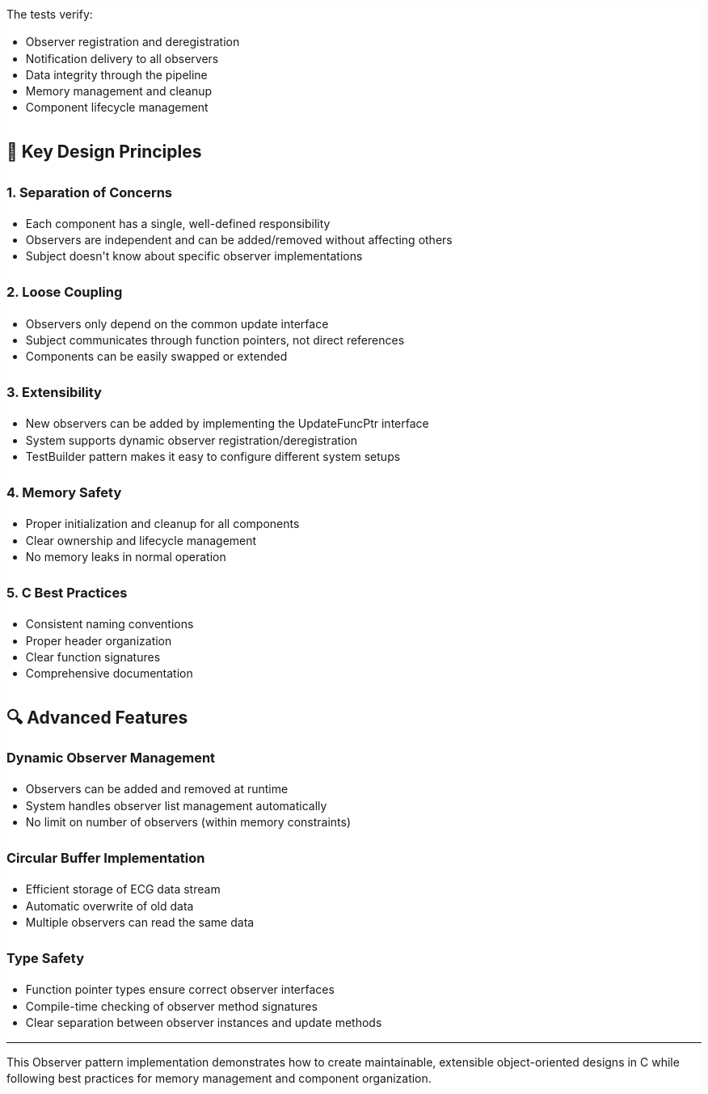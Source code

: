 The tests verify:
- Observer registration and deregistration
- Notification delivery to all observers
- Data integrity through the pipeline
- Memory management and cleanup
- Component lifecycle management

## 🎯 Key Design Principles

### 1. **Separation of Concerns**
- Each component has a single, well-defined responsibility
- Observers are independent and can be added/removed without affecting others
- Subject doesn't know about specific observer implementations

### 2. **Loose Coupling**
- Observers only depend on the common update interface
- Subject communicates through function pointers, not direct references
- Components can be easily swapped or extended

### 3. **Extensibility**
- New observers can be added by implementing the UpdateFuncPtr interface
- System supports dynamic observer registration/deregistration
- TestBuilder pattern makes it easy to configure different system setups

### 4. **Memory Safety**
- Proper initialization and cleanup for all components
- Clear ownership and lifecycle management
- No memory leaks in normal operation

### 5. **C Best Practices**
- Consistent naming conventions
- Proper header organization
- Clear function signatures
- Comprehensive documentation

## 🔍 Advanced Features

### Dynamic Observer Management
- Observers can be added and removed at runtime
- System handles observer list management automatically
- No limit on number of observers (within memory constraints)

### Circular Buffer Implementation
- Efficient storage of ECG data stream
- Automatic overwrite of old data
- Multiple observers can read the same data

### Type Safety
- Function pointer types ensure correct observer interfaces
- Compile-time checking of observer method signatures
- Clear separation between observer instances and update methods

---

This Observer pattern implementation demonstrates how to create maintainable, extensible object-oriented designs in C while following best practices for memory management and component organization.
